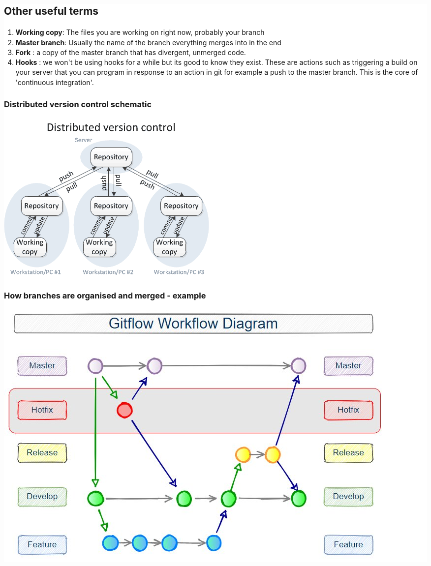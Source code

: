 ## Other useful terms

1. **Working copy**: The files you are working on right now, probably your branch
1. **Master branch**: Usually the name of the branch everything merges into in the end
1. **Fork** : a copy of the master branch that has divergent, unmerged code.
1. **Hooks** : we won't be using hooks for a while but its good to know they exist. These are actions such as triggering a build on your server that you can program in response to an action in git for example a push to the master branch.  This is the core of 'continuous integration'.

### Distributed version control schematic

![Distributed version control](version-control-fig3.png)

### How branches are organised and merged - example

![Gitflow workflow](gitflow-hotfix-branch-diagram.jpg)
